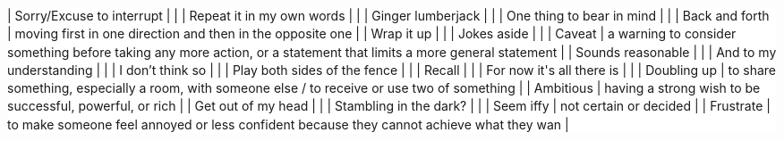 | Sorry/Excuse to interrupt                             |                                                                                                                                                                                                                                       |
| Repeat it in my own words                             |                                                                                                                                                                                                                                       |
| Ginger lumberjack                                     |                                                                                                                                                                                                                                       |
| One thing to bear in mind                             |                                                                                                                                                                                                                                       |
| Back and forth                                        | moving first in one direction and then in the opposite one                                                                                                                                                                            |
| Wrap it up                                            |                                                                                                                                                                                                                                       |
| Jokes aside                                           |                                                                                                                                                                                                                                       |
| Caveat                                                | a warning to consider something before taking any more action, or a statement that limits a more general statement                                                                                                                    |
| Sounds reasonable                                     |                                                                                                                                                                                                                                       |
| And to my understanding                               |                                                                                                                                                                                                                                       |
| I don’t think so                                      |                                                                                                                                                                                                                                       |
| Play both sides of the fence                          |                                                                                                                                                                                                                                       |
| Recall                                                |                                                                                                                                                                                                                                       |
| For now it's all there is                             |                                                                                                                                                                                                                                       |
| Doubling up                                           | to share something, especially a room, with someone else / to receive or use two of something                                                                                                                                         |
| Ambitious                                             | having a strong wish to be successful, powerful, or rich                                                                                                                                                                              |
| Get out of my head                                    |                                                                                                                                                                                                                                       |
| Stambling in the dark?                                |                                                                                                                                                                                                                                       |
| Seem iffy                                             | not certain or decided                                                                                                                                                                                                                |
| Frustrate                                             | to make someone feel annoyed or less confident because they cannot achieve what they wan                                                                                                                                              |